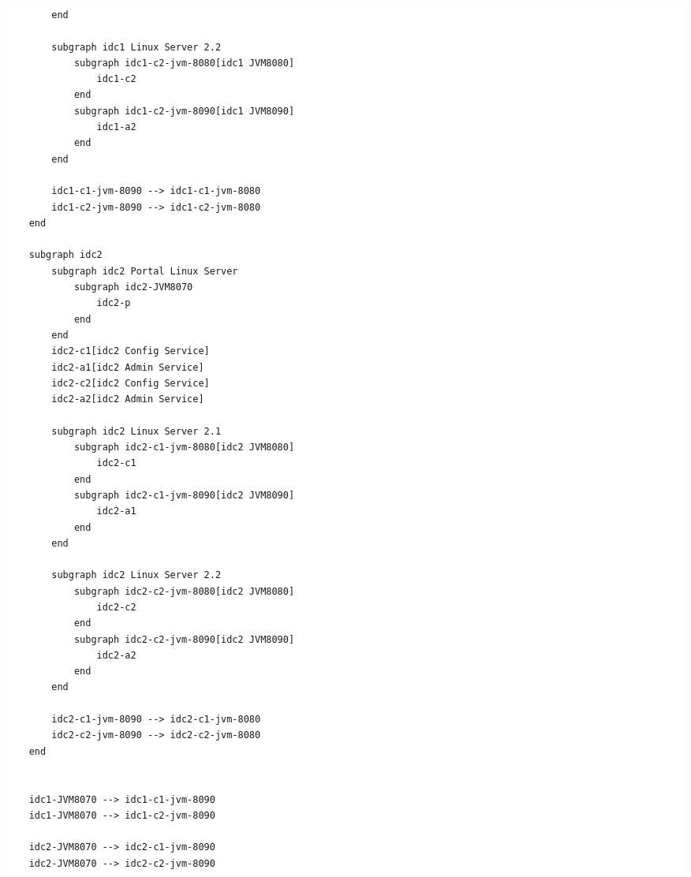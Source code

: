 ```mermaid
		end
		
		subgraph idc1 Linux Server 2.2
			subgraph idc1-c2-jvm-8080[idc1 JVM8080]
				idc1-c2
			end
			subgraph idc1-c2-jvm-8090[idc1 JVM8090]
				idc1-a2
			end
		end
		
		idc1-c1-jvm-8090 --> idc1-c1-jvm-8080
		idc1-c2-jvm-8090 --> idc1-c2-jvm-8080
	end

	subgraph idc2
		subgraph idc2 Portal Linux Server
			subgraph idc2-JVM8070
				idc2-p
			end
		end
		idc2-c1[idc2 Config Service]
		idc2-a1[idc2 Admin Service]
		idc2-c2[idc2 Config Service]
		idc2-a2[idc2 Admin Service]

		subgraph idc2 Linux Server 2.1
			subgraph idc2-c1-jvm-8080[idc2 JVM8080]
				idc2-c1
			end
			subgraph idc2-c1-jvm-8090[idc2 JVM8090]
				idc2-a1
			end
		end
		
		subgraph idc2 Linux Server 2.2
			subgraph idc2-c2-jvm-8080[idc2 JVM8080]
				idc2-c2
			end
			subgraph idc2-c2-jvm-8090[idc2 JVM8090]
				idc2-a2
			end
		end
		
		idc2-c1-jvm-8090 --> idc2-c1-jvm-8080
		idc2-c2-jvm-8090 --> idc2-c2-jvm-8080
	end


	idc1-JVM8070 --> idc1-c1-jvm-8090
	idc1-JVM8070 --> idc1-c2-jvm-8090
	
	idc2-JVM8070 --> idc2-c1-jvm-8090
	idc2-JVM8070 --> idc2-c2-jvm-8090
```
